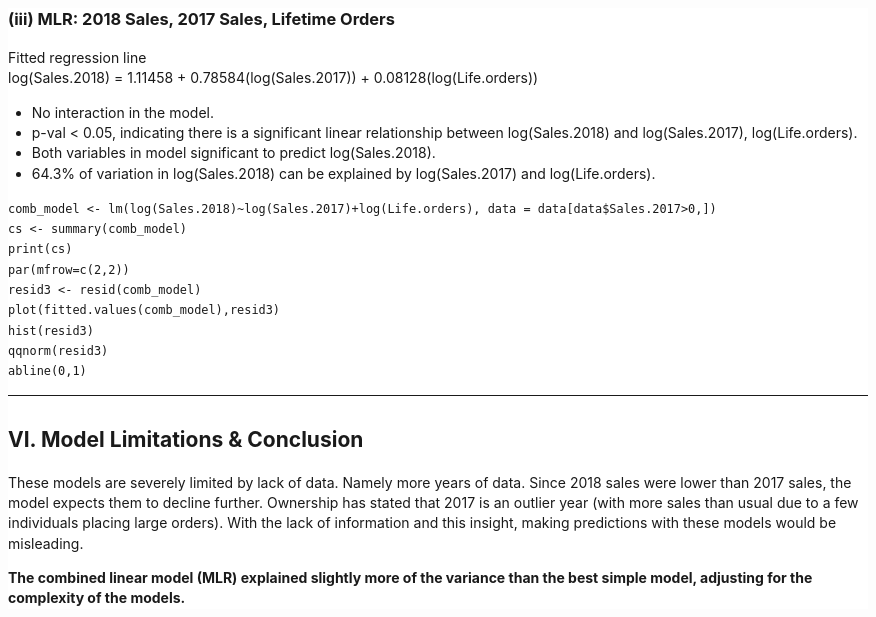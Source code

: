 
### (iii) MLR: 2018 Sales, 2017 Sales, Lifetime Orders
  
Fitted regression line       
log(Sales.2018) = 1.11458 + 0.78584(log(Sales.2017)) + 0.08128(log(Life.orders))  
    
- No interaction in the model.   
- p-val < 0.05, indicating there is a significant linear relationship between log(Sales.2018) and log(Sales.2017), log(Life.orders).  
- Both variables in model significant to predict log(Sales.2018).
- 64.3% of variation in log(Sales.2018) can be explained by log(Sales.2017) and log(Life.orders).
  

```{r kslms}
comb_model <- lm(log(Sales.2018)~log(Sales.2017)+log(Life.orders), data = data[data$Sales.2017>0,])
cs <- summary(comb_model)
print(cs)
par(mfrow=c(2,2))
resid3 <- resid(comb_model)
plot(fitted.values(comb_model),resid3)
hist(resid3)
qqnorm(resid3)
abline(0,1)

```
***

## VI. Model Limitations & Conclusion

These models are severely limited by lack of data. Namely more years of data. Since 2018 sales were lower than 2017 sales, the model expects them to decline further. Ownership has stated that 2017 is an outlier year (with more sales than usual due to a few individuals placing large orders). With the lack of information and this insight, making predictions with these models would be misleading.   
   
**The combined linear model (MLR) explained slightly more of the variance than the best simple model, adjusting for the complexity of the models.**  



